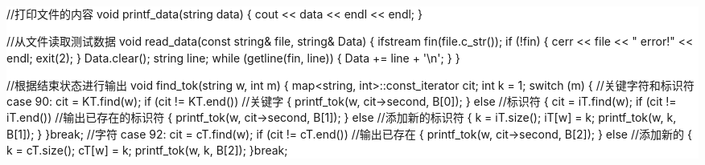 //打印文件的内容
void printf_data(string data)
{
	cout << data << endl << endl;
}

//从文件读取测试数据
void read_data(const string& file, string& Data)
{
	ifstream fin(file.c_str());
	if (!fin)
	{
		cerr << file << " error!" << endl;
		exit(2);
	}
	Data.clear();
	string line;
	while (getline(fin, line))
	{
		Data += line + '\n';
	}
}

//根据结束状态进行输出
void find_tok(string w, int m)
{
	map<string, int>::const_iterator cit;
	int k = 1;
	switch (m)
	{
	//关键字符和标识符
	case 90:
		cit = KT.find(w);
		if (cit != KT.end())		//关键字
		{
			printf_tok(w, cit->second, B[0]);
		}
		else			//标识符
		{
			cit = iT.find(w);
			if (cit != iT.end())	//输出已存在的标识符
			{
				printf_tok(w, cit->second, B[1]);
			}
			else			//添加新的标识符
			{
				k = iT.size();
				iT[w] = k;
				printf_tok(w, k, B[1]);
			}
		}break;
	//字符
	case 92:
		cit = cT.find(w);
		if (cit != cT.end())	//输出已存在
		{
			printf_tok(w, cit->second, B[2]);
		}
		else		//添加新的
		{
			k = cT.size();
			cT[w] = k;
			printf_tok(w, k, B[2]);
		}break;